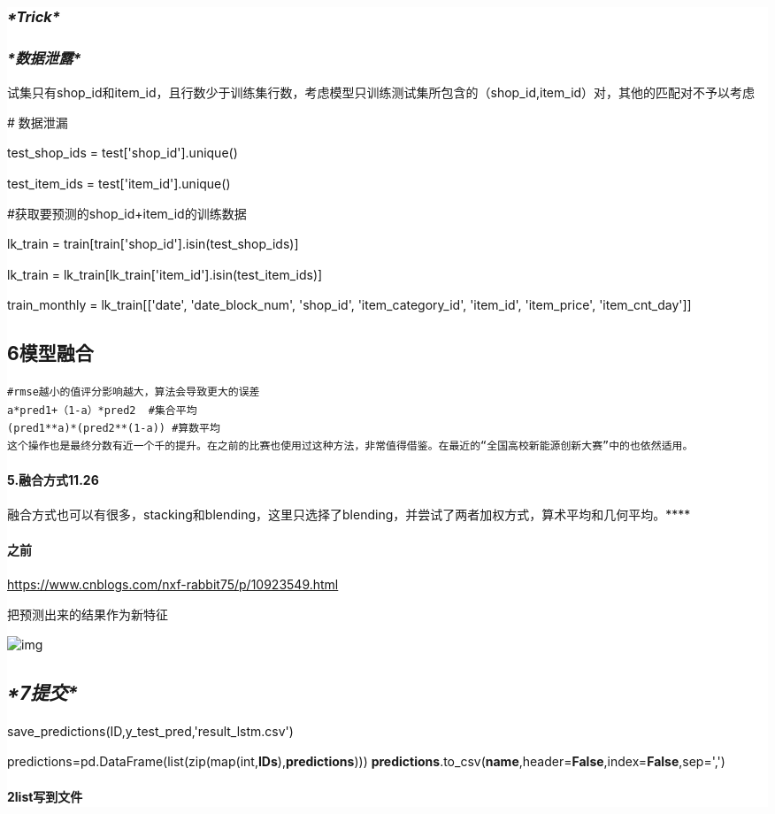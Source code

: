 

### ***\*Trick\****

### ***\*数据泄露\****

试集只有shop_id和item_id，且行数少于训练集行数，考虑模型只训练测试集所包含的（shop_id,item_id）对，其他的匹配对不予以考虑

\# 数据泄漏

test_shop_ids = test['shop_id'].unique()

test_item_ids = test['item_id'].unique()

\#获取要预测的shop_id+item_id的训练数据

lk_train = train[train['shop_id'].isin(test_shop_ids)]

lk_train = lk_train[lk_train['item_id'].isin(test_item_ids)]

 

train_monthly = lk_train[['date', 'date_block_num', 'shop_id', 'item_category_id', 'item_id', 'item_price', 'item_cnt_day']]

## 6模型融合

```
#rmse越小的值评分影响越大，算法会导致更大的误差
a*pred1+（1-a）*pred2  #集合平均
(pred1**a)*(pred2**(1-a)) #算数平均
这个操作也是最终分数有近一个千的提升。在之前的比赛也使用过这种方法，非常值得借鉴。在最近的“全国高校新能源创新大赛”中的也依然适用。
```



#### 5.融合方式11.26

融合方式也可以有很多，stacking和blending，这里只选择了blending，并尝试了两者加权方式，算术平均和几何平均。****

#### 之前

https://www.cnblogs.com/nxf-rabbit75/p/10923549.html

把预测出来的结果作为新特征

![img](file:///C:\Users\sereny\AppData\Local\Temp\ksohtml103712\wps4.jpg) 

## ***\*7提交\****

save_predictions(ID,y_test_pred,'result_lstm.csv')

 

predictions=pd.DataFrame(list(zip(map(int,**IDs**),**predictions**)))
**predictions**.to_csv(**name**,header=**False**,index=**False**,sep=',')



#### 2list写到文件
